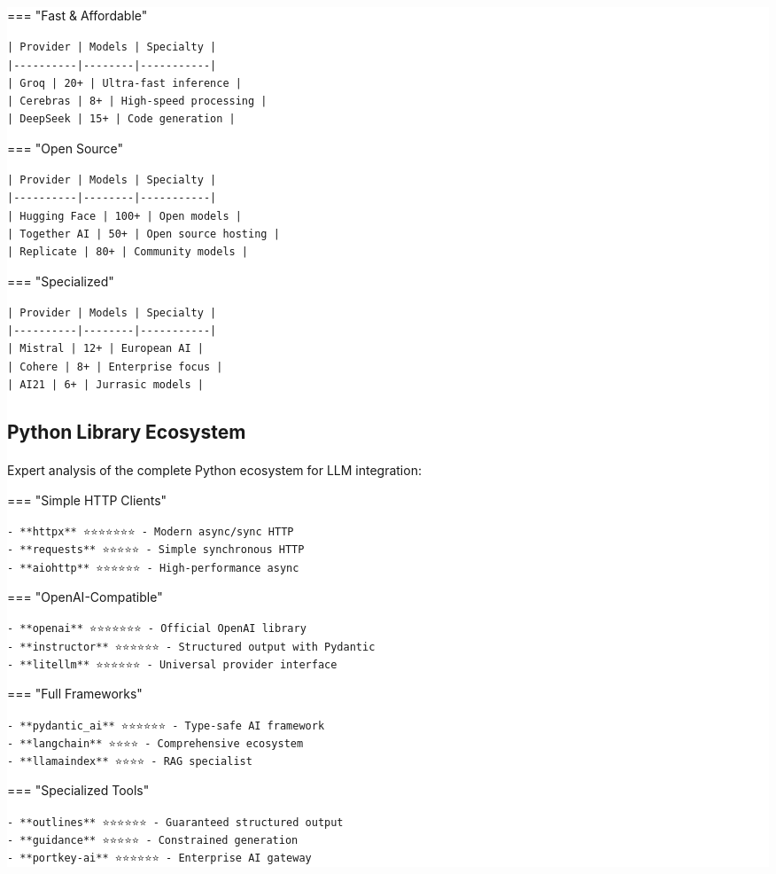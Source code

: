=== "Fast & Affordable"

    | Provider | Models | Specialty |
    |----------|--------|-----------|
    | Groq | 20+ | Ultra-fast inference |
    | Cerebras | 8+ | High-speed processing |
    | DeepSeek | 15+ | Code generation |

=== "Open Source"

    | Provider | Models | Specialty |
    |----------|--------|-----------|
    | Hugging Face | 100+ | Open models |
    | Together AI | 50+ | Open source hosting |
    | Replicate | 80+ | Community models |

=== "Specialized"

    | Provider | Models | Specialty |
    |----------|--------|-----------|
    | Mistral | 12+ | European AI |
    | Cohere | 8+ | Enterprise focus |
    | AI21 | 6+ | Jurrasic models |

## Python Library Ecosystem

Expert analysis of the complete Python ecosystem for LLM integration:

=== "Simple HTTP Clients"

    - **httpx** ⭐⭐⭐⭐⭐⭐⭐ - Modern async/sync HTTP
    - **requests** ⭐⭐⭐⭐⭐ - Simple synchronous HTTP
    - **aiohttp** ⭐⭐⭐⭐⭐⭐ - High-performance async

=== "OpenAI-Compatible"

    - **openai** ⭐⭐⭐⭐⭐⭐⭐ - Official OpenAI library
    - **instructor** ⭐⭐⭐⭐⭐⭐ - Structured output with Pydantic
    - **litellm** ⭐⭐⭐⭐⭐⭐ - Universal provider interface

=== "Full Frameworks"

    - **pydantic_ai** ⭐⭐⭐⭐⭐⭐ - Type-safe AI framework
    - **langchain** ⭐⭐⭐⭐ - Comprehensive ecosystem
    - **llamaindex** ⭐⭐⭐⭐ - RAG specialist

=== "Specialized Tools"

    - **outlines** ⭐⭐⭐⭐⭐⭐ - Guaranteed structured output
    - **guidance** ⭐⭐⭐⭐⭐ - Constrained generation
    - **portkey-ai** ⭐⭐⭐⭐⭐⭐ - Enterprise AI gateway
